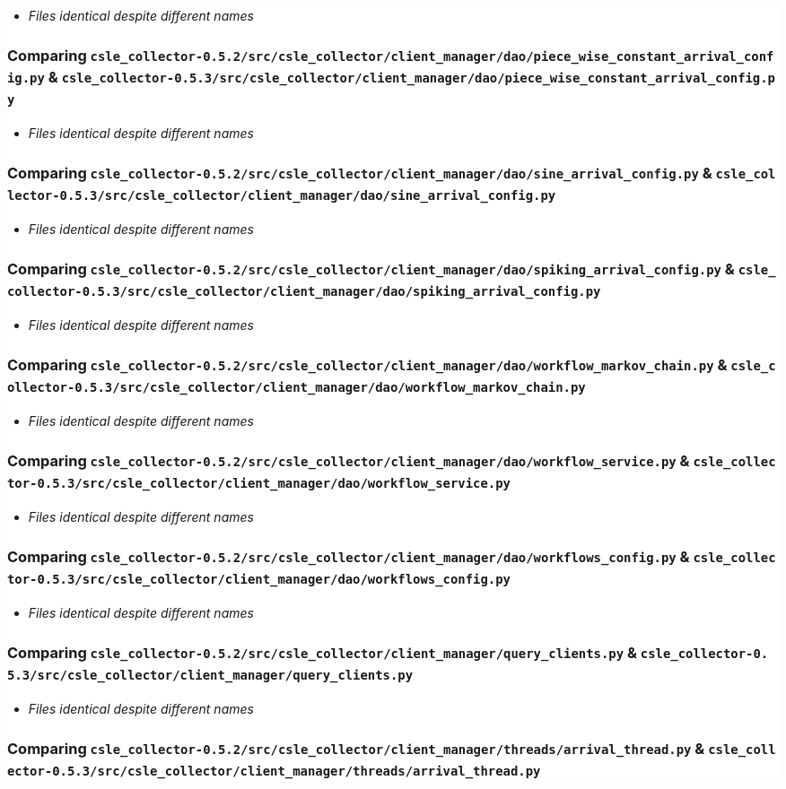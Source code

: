  * *Files identical despite different names*

### Comparing `csle_collector-0.5.2/src/csle_collector/client_manager/dao/piece_wise_constant_arrival_config.py` & `csle_collector-0.5.3/src/csle_collector/client_manager/dao/piece_wise_constant_arrival_config.py`

 * *Files identical despite different names*

### Comparing `csle_collector-0.5.2/src/csle_collector/client_manager/dao/sine_arrival_config.py` & `csle_collector-0.5.3/src/csle_collector/client_manager/dao/sine_arrival_config.py`

 * *Files identical despite different names*

### Comparing `csle_collector-0.5.2/src/csle_collector/client_manager/dao/spiking_arrival_config.py` & `csle_collector-0.5.3/src/csle_collector/client_manager/dao/spiking_arrival_config.py`

 * *Files identical despite different names*

### Comparing `csle_collector-0.5.2/src/csle_collector/client_manager/dao/workflow_markov_chain.py` & `csle_collector-0.5.3/src/csle_collector/client_manager/dao/workflow_markov_chain.py`

 * *Files identical despite different names*

### Comparing `csle_collector-0.5.2/src/csle_collector/client_manager/dao/workflow_service.py` & `csle_collector-0.5.3/src/csle_collector/client_manager/dao/workflow_service.py`

 * *Files identical despite different names*

### Comparing `csle_collector-0.5.2/src/csle_collector/client_manager/dao/workflows_config.py` & `csle_collector-0.5.3/src/csle_collector/client_manager/dao/workflows_config.py`

 * *Files identical despite different names*

### Comparing `csle_collector-0.5.2/src/csle_collector/client_manager/query_clients.py` & `csle_collector-0.5.3/src/csle_collector/client_manager/query_clients.py`

 * *Files identical despite different names*

### Comparing `csle_collector-0.5.2/src/csle_collector/client_manager/threads/arrival_thread.py` & `csle_collector-0.5.3/src/csle_collector/client_manager/threads/arrival_thread.py`

